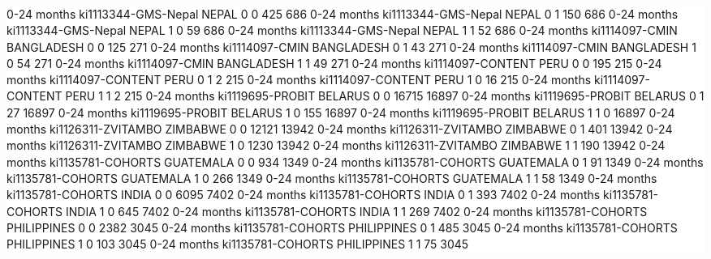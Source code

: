0-24 months   ki1113344-GMS-Nepal        NEPAL                          0                0      425     686
0-24 months   ki1113344-GMS-Nepal        NEPAL                          0                1      150     686
0-24 months   ki1113344-GMS-Nepal        NEPAL                          1                0       59     686
0-24 months   ki1113344-GMS-Nepal        NEPAL                          1                1       52     686
0-24 months   ki1114097-CMIN             BANGLADESH                     0                0      125     271
0-24 months   ki1114097-CMIN             BANGLADESH                     0                1       43     271
0-24 months   ki1114097-CMIN             BANGLADESH                     1                0       54     271
0-24 months   ki1114097-CMIN             BANGLADESH                     1                1       49     271
0-24 months   ki1114097-CONTENT          PERU                           0                0      195     215
0-24 months   ki1114097-CONTENT          PERU                           0                1        2     215
0-24 months   ki1114097-CONTENT          PERU                           1                0       16     215
0-24 months   ki1114097-CONTENT          PERU                           1                1        2     215
0-24 months   ki1119695-PROBIT           BELARUS                        0                0    16715   16897
0-24 months   ki1119695-PROBIT           BELARUS                        0                1       27   16897
0-24 months   ki1119695-PROBIT           BELARUS                        1                0      155   16897
0-24 months   ki1119695-PROBIT           BELARUS                        1                1        0   16897
0-24 months   ki1126311-ZVITAMBO         ZIMBABWE                       0                0    12121   13942
0-24 months   ki1126311-ZVITAMBO         ZIMBABWE                       0                1      401   13942
0-24 months   ki1126311-ZVITAMBO         ZIMBABWE                       1                0     1230   13942
0-24 months   ki1126311-ZVITAMBO         ZIMBABWE                       1                1      190   13942
0-24 months   ki1135781-COHORTS          GUATEMALA                      0                0      934    1349
0-24 months   ki1135781-COHORTS          GUATEMALA                      0                1       91    1349
0-24 months   ki1135781-COHORTS          GUATEMALA                      1                0      266    1349
0-24 months   ki1135781-COHORTS          GUATEMALA                      1                1       58    1349
0-24 months   ki1135781-COHORTS          INDIA                          0                0     6095    7402
0-24 months   ki1135781-COHORTS          INDIA                          0                1      393    7402
0-24 months   ki1135781-COHORTS          INDIA                          1                0      645    7402
0-24 months   ki1135781-COHORTS          INDIA                          1                1      269    7402
0-24 months   ki1135781-COHORTS          PHILIPPINES                    0                0     2382    3045
0-24 months   ki1135781-COHORTS          PHILIPPINES                    0                1      485    3045
0-24 months   ki1135781-COHORTS          PHILIPPINES                    1                0      103    3045
0-24 months   ki1135781-COHORTS          PHILIPPINES                    1                1       75    3045
